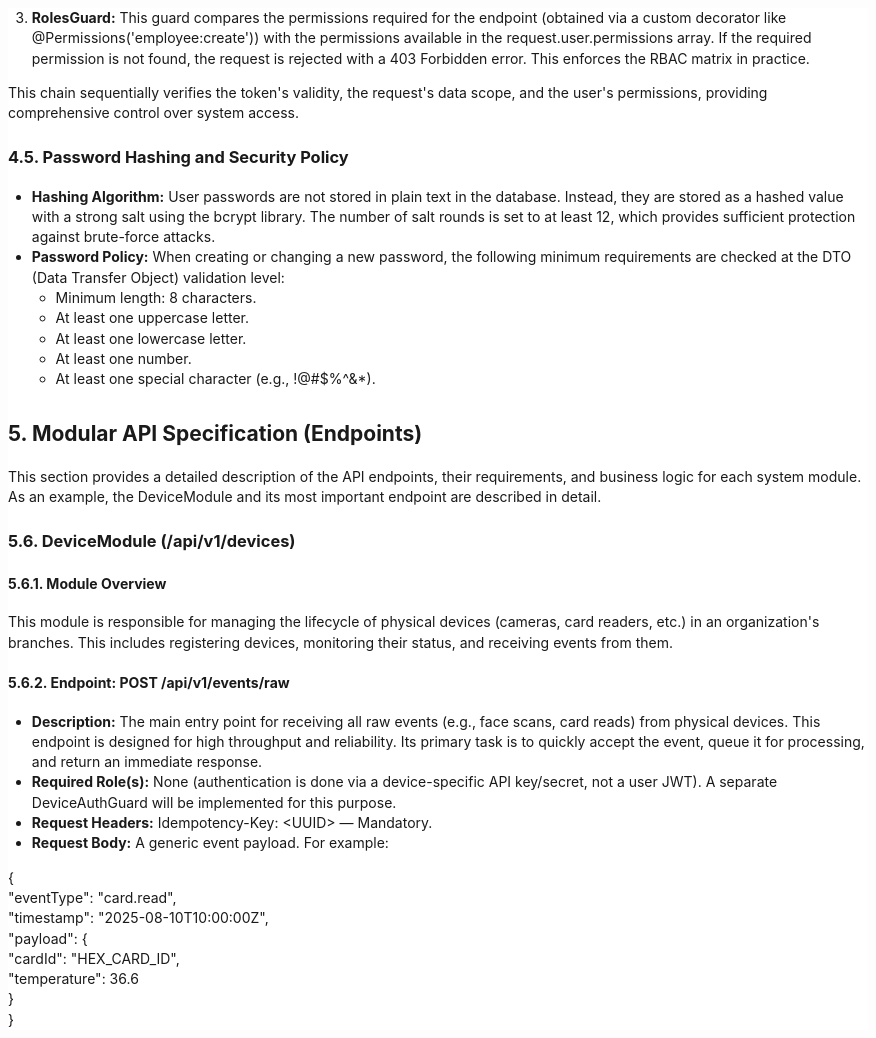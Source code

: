 3. **RolesGuard:** This guard compares the permissions required for the endpoint (obtained via a custom decorator like @Permissions('employee:create')) with the permissions available in the request.user.permissions array. If the required permission is not found, the request is rejected with a 403 Forbidden error. This enforces the RBAC matrix in practice.

This chain sequentially verifies the token's validity, the request's data scope, and the user's permissions, providing comprehensive control over system access.

### **4.5. Password Hashing and Security Policy**

* **Hashing Algorithm:** User passwords are not stored in plain text in the database. Instead, they are stored as a hashed value with a strong salt using the bcrypt library. The number of salt rounds is set to at least 12, which provides sufficient protection against brute-force attacks.  
* **Password Policy:** When creating or changing a new password, the following minimum requirements are checked at the DTO (Data Transfer Object) validation level:  
  * Minimum length: 8 characters.  
  * At least one uppercase letter.  
  * At least one lowercase letter.  
  * At least one number.  
  * At least one special character (e.g., \!@\#$%^&\*).

## **5\. Modular API Specification (Endpoints)**

This section provides a detailed description of the API endpoints, their requirements, and business logic for each system module. As an example, the DeviceModule and its most important endpoint are described in detail.

### **5.6. DeviceModule (/api/v1/devices)**

#### **5.6.1. Module Overview**

This module is responsible for managing the lifecycle of physical devices (cameras, card readers, etc.) in an organization's branches. This includes registering devices, monitoring their status, and receiving events from them.

#### **5.6.2. Endpoint: POST /api/v1/events/raw**

* **Description:** The main entry point for receiving all raw events (e.g., face scans, card reads) from physical devices. This endpoint is designed for high throughput and reliability. Its primary task is to quickly accept the event, queue it for processing, and return an immediate response.  
* **Required Role(s):** None (authentication is done via a device-specific API key/secret, not a user JWT). A separate DeviceAuthGuard will be implemented for this purpose.  
* **Request Headers:** Idempotency-Key: \<UUID\> — Mandatory.  
* **Request Body:** A generic event payload. For example:

{  
  "eventType": "card.read",  
  "timestamp": "2025-08-10T10:00:00Z",  
  "payload": {  
    "cardId": "HEX\_CARD\_ID",  
    "temperature": 36.6  
  }  
}
